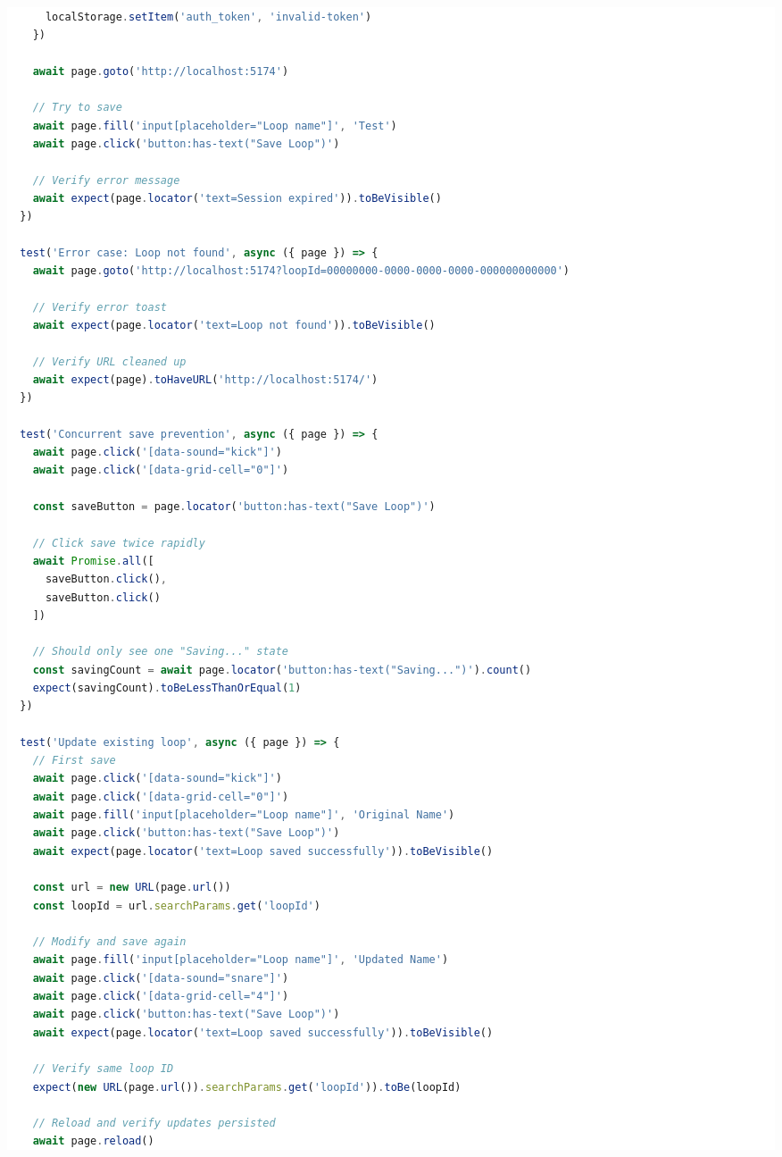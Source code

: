 ```typescript
      localStorage.setItem('auth_token', 'invalid-token')
    })

    await page.goto('http://localhost:5174')

    // Try to save
    await page.fill('input[placeholder="Loop name"]', 'Test')
    await page.click('button:has-text("Save Loop")')

    // Verify error message
    await expect(page.locator('text=Session expired')).toBeVisible()
  })

  test('Error case: Loop not found', async ({ page }) => {
    await page.goto('http://localhost:5174?loopId=00000000-0000-0000-0000-000000000000')

    // Verify error toast
    await expect(page.locator('text=Loop not found')).toBeVisible()

    // Verify URL cleaned up
    await expect(page).toHaveURL('http://localhost:5174/')
  })

  test('Concurrent save prevention', async ({ page }) => {
    await page.click('[data-sound="kick"]')
    await page.click('[data-grid-cell="0"]')

    const saveButton = page.locator('button:has-text("Save Loop")')

    // Click save twice rapidly
    await Promise.all([
      saveButton.click(),
      saveButton.click()
    ])

    // Should only see one "Saving..." state
    const savingCount = await page.locator('button:has-text("Saving...")').count()
    expect(savingCount).toBeLessThanOrEqual(1)
  })

  test('Update existing loop', async ({ page }) => {
    // First save
    await page.click('[data-sound="kick"]')
    await page.click('[data-grid-cell="0"]')
    await page.fill('input[placeholder="Loop name"]', 'Original Name')
    await page.click('button:has-text("Save Loop")')
    await expect(page.locator('text=Loop saved successfully')).toBeVisible()

    const url = new URL(page.url())
    const loopId = url.searchParams.get('loopId')

    // Modify and save again
    await page.fill('input[placeholder="Loop name"]', 'Updated Name')
    await page.click('[data-sound="snare"]')
    await page.click('[data-grid-cell="4"]')
    await page.click('button:has-text("Save Loop")')
    await expect(page.locator('text=Loop saved successfully')).toBeVisible()

    // Verify same loop ID
    expect(new URL(page.url()).searchParams.get('loopId')).toBe(loopId)

    // Reload and verify updates persisted
    await page.reload()
```